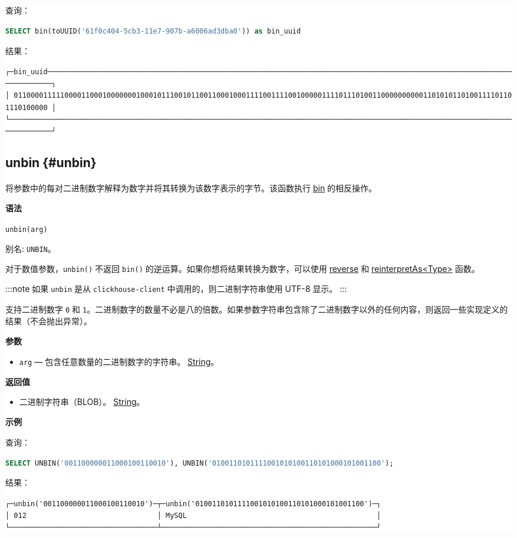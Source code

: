 查询：

``` sql
SELECT bin(toUUID('61f0c404-5cb3-11e7-907b-a6006ad3dba0')) as bin_uuid
```

结果：

``` text
┌─bin_uuid─────────────────────────────────────────────────────────────────────────────────────────────────────────────────────────┐
│ 01100001111100001100010000000100010111001011001100010001111001111001000001111011101001100000000001101010110100111101101110100000 │
└──────────────────────────────────────────────────────────────────────────────────────────────────────────────────────────────────┘
```


## unbin {#unbin}

将参数中的每对二进制数字解释为数字并将其转换为该数字表示的字节。该函数执行 [bin](#bin) 的相反操作。

**语法**

``` sql
unbin(arg)
```

别名: `UNBIN`。

对于数值参数，`unbin()` 不返回 `bin()` 的逆运算。如果你想将结果转换为数字，可以使用 [reverse](../../sql-reference/functions/string-functions.md#reverse) 和 [reinterpretAs&lt;Type&gt;](/sql-reference/functions/type-conversion-functions#reinterpret) 函数。

:::note
如果 `unbin` 是从 `clickhouse-client` 中调用的，则二进制字符串使用 UTF-8 显示。
:::

支持二进制数字 `0` 和 `1`。二进制数字的数量不必是八的倍数。如果参数字符串包含除了二进制数字以外的任何内容，则返回一些实现定义的结果（不会抛出异常）。

**参数**

- `arg` — 包含任意数量的二进制数字的字符串。 [String](../data-types/string.md)。

**返回值**

- 二进制字符串（BLOB）。 [String](../data-types/string.md)。

**示例**

查询：

``` sql
SELECT UNBIN('001100000011000100110010'), UNBIN('0100110101111001010100110101000101001100');
```

结果：

``` text
┌─unbin('001100000011000100110010')─┬─unbin('0100110101111001010100110101000101001100')─┐
│ 012                               │ MySQL                                             │
└───────────────────────────────────┴───────────────────────────────────────────────────┘
```
